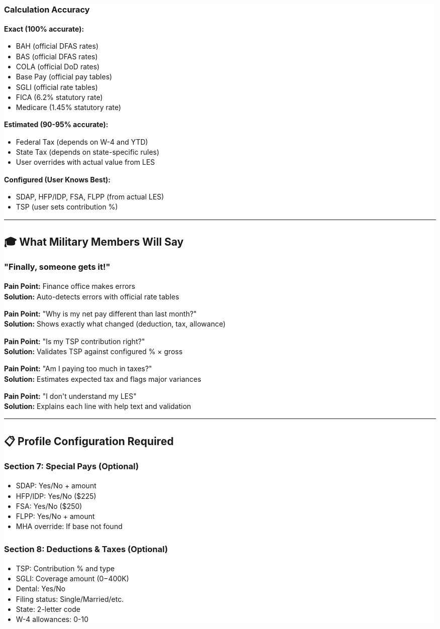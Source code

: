 ### Calculation Accuracy

**Exact (100% accurate):**
- BAH (official DFAS rates)
- BAS (official DFAS rates)
- COLA (official DoD rates)
- Base Pay (official pay tables)
- SGLI (official rate tables)
- FICA (6.2% statutory rate)
- Medicare (1.45% statutory rate)

**Estimated (90-95% accurate):**
- Federal Tax (depends on W-4 and YTD)
- State Tax (depends on state-specific rules)
- User overrides with actual value from LES

**Configured (User Knows Best):**
- SDAP, HFP/IDP, FSA, FLPP (from actual LES)
- TSP (user sets contribution %)

---

## 🎓 What Military Members Will Say

### "Finally, someone gets it!"

**Pain Point:** Finance office makes errors  
**Solution:** Auto-detects errors with official rate tables

**Pain Point:** "Why is my net pay different than last month?"  
**Solution:** Shows exactly what changed (deduction, tax, allowance)

**Pain Point:** "Is my TSP contribution right?"  
**Solution:** Validates TSP against configured % × gross

**Pain Point:** "Am I paying too much in taxes?"  
**Solution:** Estimates expected tax and flags major variances

**Pain Point:** "I don't understand my LES"  
**Solution:** Explains each line with help text and validation

---

## 📋 Profile Configuration Required

### Section 7: Special Pays (Optional)
- SDAP: Yes/No + amount
- HFP/IDP: Yes/No ($225)
- FSA: Yes/No ($250)
- FLPP: Yes/No + amount
- MHA override: If base not found

### Section 8: Deductions & Taxes (Optional)
- TSP: Contribution % and type
- SGLI: Coverage amount ($0-$400K)
- Dental: Yes/No
- Filing status: Single/Married/etc.
- State: 2-letter code
- W-4 allowances: 0-10
